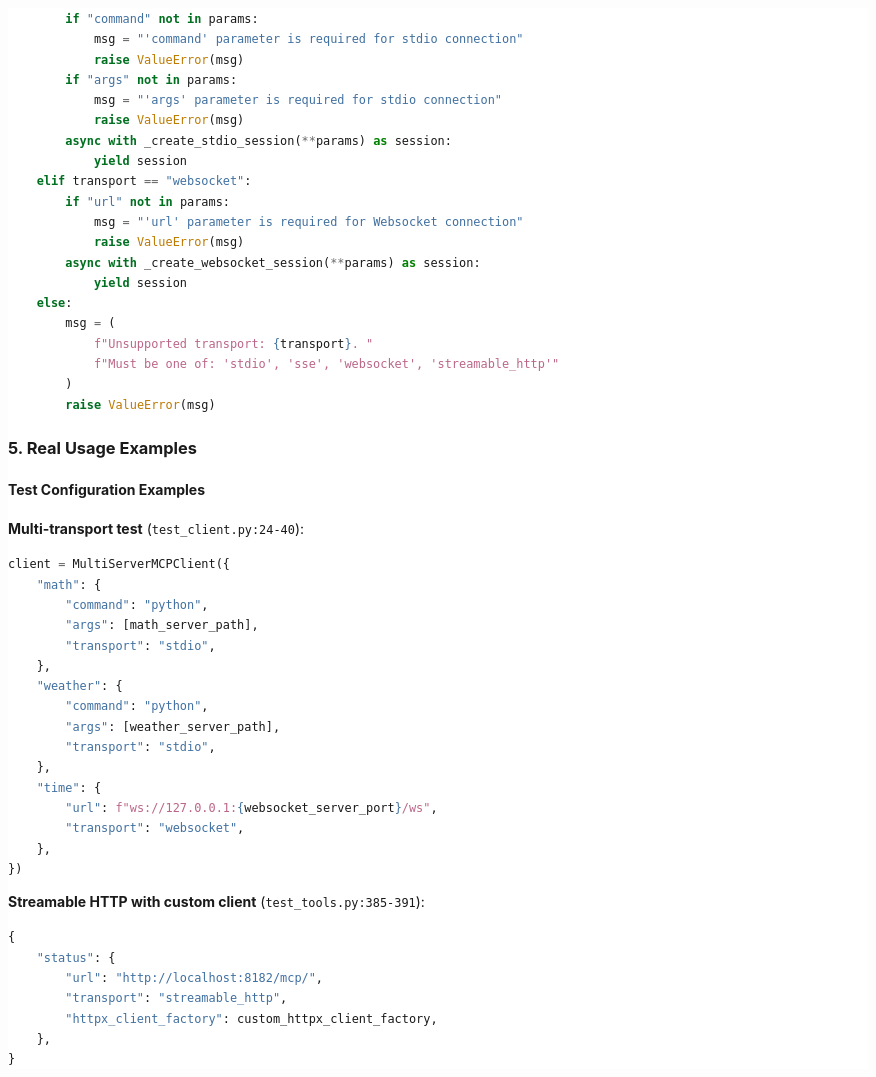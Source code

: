 ```python
        if "command" not in params:
            msg = "'command' parameter is required for stdio connection"
            raise ValueError(msg)
        if "args" not in params:
            msg = "'args' parameter is required for stdio connection"
            raise ValueError(msg)
        async with _create_stdio_session(**params) as session:
            yield session
    elif transport == "websocket":
        if "url" not in params:
            msg = "'url' parameter is required for Websocket connection"
            raise ValueError(msg)
        async with _create_websocket_session(**params) as session:
            yield session
    else:
        msg = (
            f"Unsupported transport: {transport}. "
            f"Must be one of: 'stdio', 'sse', 'websocket', 'streamable_http'"
        )
        raise ValueError(msg)
```

### 5. Real Usage Examples

#### Test Configuration Examples

**Multi-transport test** (`test_client.py:24-40`):
```python
client = MultiServerMCPClient({
    "math": {
        "command": "python",
        "args": [math_server_path],
        "transport": "stdio",
    },
    "weather": {
        "command": "python", 
        "args": [weather_server_path],
        "transport": "stdio",
    },
    "time": {
        "url": f"ws://127.0.0.1:{websocket_server_port}/ws",
        "transport": "websocket",
    },
})
```

**Streamable HTTP with custom client** (`test_tools.py:385-391`):
```python
{
    "status": {
        "url": "http://localhost:8182/mcp/",
        "transport": "streamable_http",
        "httpx_client_factory": custom_httpx_client_factory,
    },
}
```
